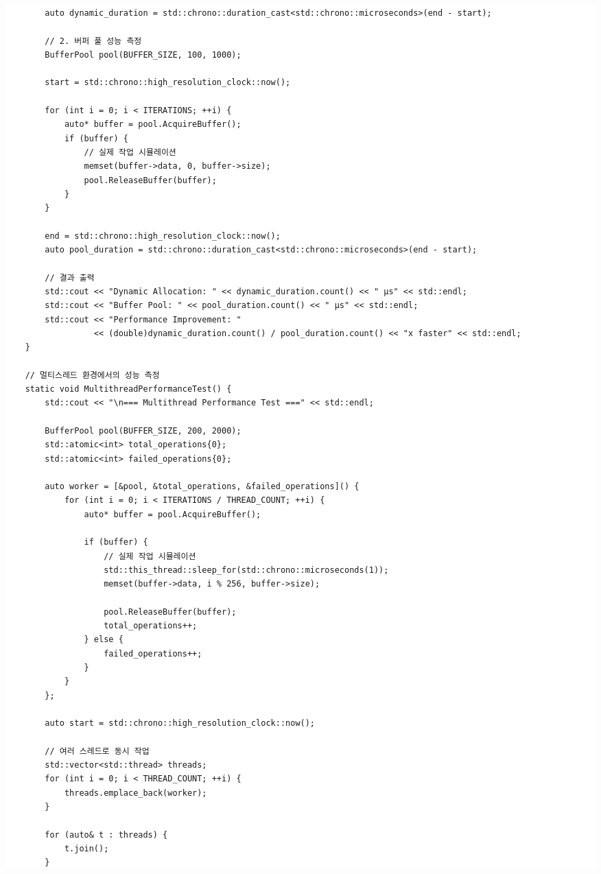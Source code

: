 ```
        auto dynamic_duration = std::chrono::duration_cast<std::chrono::microseconds>(end - start);
        
        // 2. 버퍼 풀 성능 측정
        BufferPool pool(BUFFER_SIZE, 100, 1000);
        
        start = std::chrono::high_resolution_clock::now();
        
        for (int i = 0; i < ITERATIONS; ++i) {
            auto* buffer = pool.AcquireBuffer();
            if (buffer) {
                // 실제 작업 시뮬레이션
                memset(buffer->data, 0, buffer->size);
                pool.ReleaseBuffer(buffer);
            }
        }
        
        end = std::chrono::high_resolution_clock::now();
        auto pool_duration = std::chrono::duration_cast<std::chrono::microseconds>(end - start);
        
        // 결과 출력
        std::cout << "Dynamic Allocation: " << dynamic_duration.count() << " μs" << std::endl;
        std::cout << "Buffer Pool: " << pool_duration.count() << " μs" << std::endl;
        std::cout << "Performance Improvement: " 
                  << (double)dynamic_duration.count() / pool_duration.count() << "x faster" << std::endl;
    }
    
    // 멀티스레드 환경에서의 성능 측정
    static void MultithreadPerformanceTest() {
        std::cout << "\n=== Multithread Performance Test ===" << std::endl;
        
        BufferPool pool(BUFFER_SIZE, 200, 2000);
        std::atomic<int> total_operations{0};
        std::atomic<int> failed_operations{0};
        
        auto worker = [&pool, &total_operations, &failed_operations]() {
            for (int i = 0; i < ITERATIONS / THREAD_COUNT; ++i) {
                auto* buffer = pool.AcquireBuffer();
                
                if (buffer) {
                    // 실제 작업 시뮬레이션
                    std::this_thread::sleep_for(std::chrono::microseconds(1));
                    memset(buffer->data, i % 256, buffer->size);
                    
                    pool.ReleaseBuffer(buffer);
                    total_operations++;
                } else {
                    failed_operations++;
                }
            }
        };
        
        auto start = std::chrono::high_resolution_clock::now();
        
        // 여러 스레드로 동시 작업
        std::vector<std::thread> threads;
        for (int i = 0; i < THREAD_COUNT; ++i) {
            threads.emplace_back(worker);
        }
        
        for (auto& t : threads) {
            t.join();
        }
```